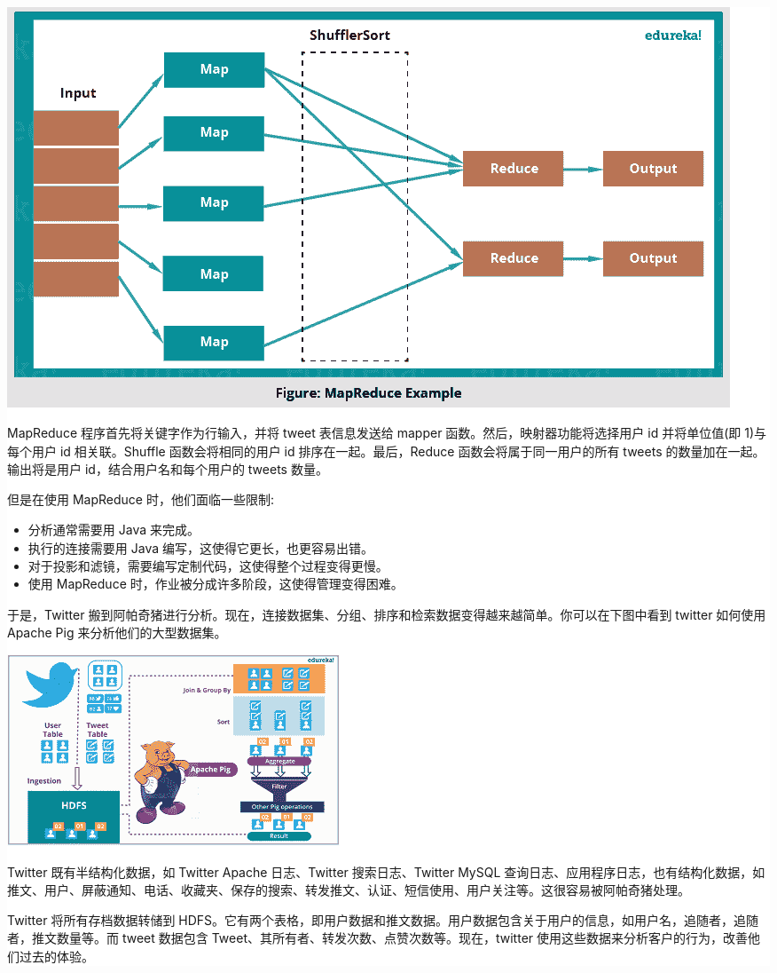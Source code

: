 ![Twitter MapReduce example - Apache Pig Tutorial - Edureka](img/a52bf3700d74a1c7a3a749dfecaee71b.png)

MapReduce 程序首先将关键字作为行输入，并将 tweet 表信息发送给 mapper 函数。然后，映射器功能将选择用户 id 并将单位值(即 1)与每个用户 id 相关联。Shuffle 函数会将相同的用户 id 排序在一起。最后，Reduce 函数会将属于同一用户的所有 tweets 的数量加在一起。输出将是用户 id，结合用户名和每个用户的 tweets 数量。

但是在使用 MapReduce 时，他们面临一些限制:

*   分析通常需要用 Java 来完成。
*   执行的连接需要用 Java 编写，这使得它更长，也更容易出错。
*   对于投影和滤镜，需要编写定制代码，这使得整个过程变得更慢。
*   使用 MapReduce 时，作业被分成许多阶段，这使得管理变得困难。

于是，Twitter 搬到阿帕奇猪进行分析。现在，连接数据集、分组、排序和检索数据变得越来越简单。你可以在下图中看到 twitter 如何使用 Apache Pig 来分析他们的大型数据集。

![Twitter workflow using Pig - Pig Tutorial - Edureka](img/b269dc702d7a68bd57f5958c775feeb8.png)

Twitter 既有半结构化数据，如 Twitter Apache 日志、Twitter 搜索日志、Twitter MySQL 查询日志、应用程序日志，也有结构化数据，如推文、用户、屏蔽通知、电话、收藏夹、保存的搜索、转发推文、认证、短信使用、用户关注等。这很容易被阿帕奇猪处理。

Twitter 将所有存档数据转储到 HDFS。它有两个表格，即用户数据和推文数据。用户数据包含关于用户的信息，如用户名，追随者，追随者，推文数量等。而 tweet 数据包含 Tweet、其所有者、转发次数、点赞次数等。现在，twitter 使用这些数据来分析客户的行为，改善他们过去的体验。
